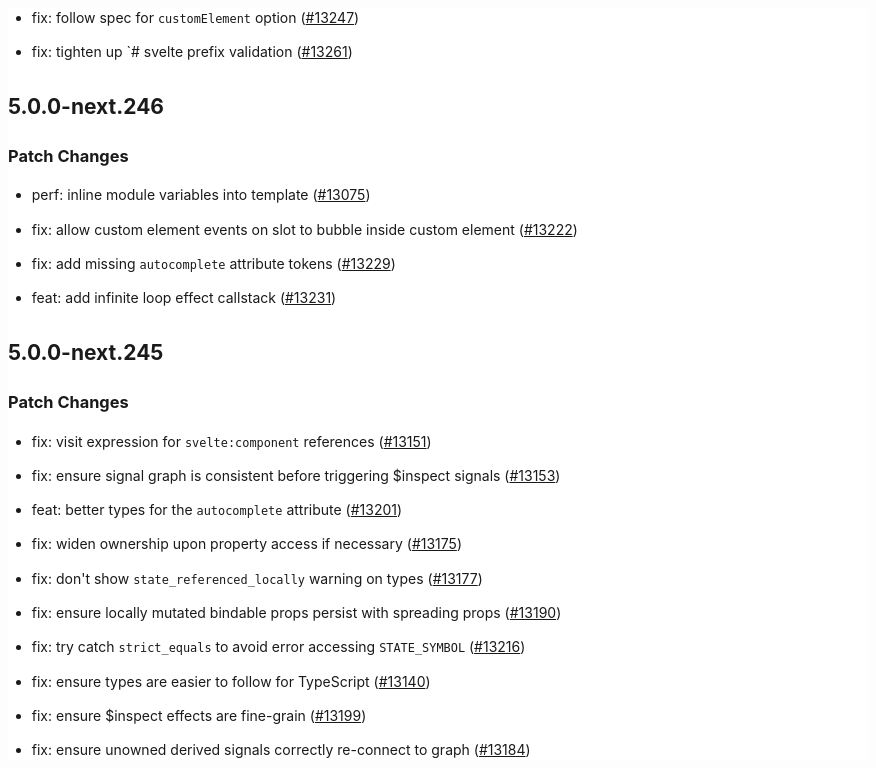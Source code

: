 - fix: follow spec for `customElement` option ([#13247](https://github.com/sveltejs/svelte/pull/13247))

- fix: tighten up `# svelte prefix validation ([#13261](https://github.com/sveltejs/svelte/pull/13261))

## 5.0.0-next.246

### Patch Changes

- perf: inline module variables into template ([#13075](https://github.com/sveltejs/svelte/pull/13075))

- fix: allow custom element events on slot to bubble inside custom element ([#13222](https://github.com/sveltejs/svelte/pull/13222))

- fix: add missing `autocomplete` attribute tokens ([#13229](https://github.com/sveltejs/svelte/pull/13229))

- feat: add infinite loop effect callstack ([#13231](https://github.com/sveltejs/svelte/pull/13231))

## 5.0.0-next.245

### Patch Changes

- fix: visit expression for `svelte:component` references ([#13151](https://github.com/sveltejs/svelte/pull/13151))

- fix: ensure signal graph is consistent before triggering $inspect signals ([#13153](https://github.com/sveltejs/svelte/pull/13153))

- feat: better types for the `autocomplete` attribute ([#13201](https://github.com/sveltejs/svelte/pull/13201))

- fix: widen ownership upon property access if necessary ([#13175](https://github.com/sveltejs/svelte/pull/13175))

- fix: don't show `state_referenced_locally` warning on types ([#13177](https://github.com/sveltejs/svelte/pull/13177))

- fix: ensure locally mutated bindable props persist with spreading props ([#13190](https://github.com/sveltejs/svelte/pull/13190))

- fix: try catch `strict_equals` to avoid error accessing `STATE_SYMBOL` ([#13216](https://github.com/sveltejs/svelte/pull/13216))

- fix: ensure types are easier to follow for TypeScript ([#13140](https://github.com/sveltejs/svelte/pull/13140))

- fix: ensure $inspect effects are fine-grain ([#13199](https://github.com/sveltejs/svelte/pull/13199))

- fix: ensure unowned derived signals correctly re-connect to graph ([#13184](https://github.com/sveltejs/svelte/pull/13184))
